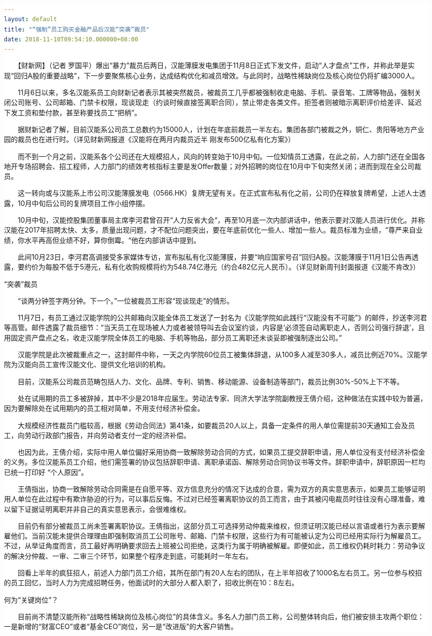```yaml
---
layout: default
title: "“强制”员工购买金融产品后汉能“突袭”裁员"
date: 2018-11-10T09:54:10.000000+08:00
---
```


　　【财新网】（记者 罗国平）爆出“暴力”裁员后两日，汉能薄膜发电集团于11月8日正式下发文件，启动“人才盘点”工作，并称此举是实现“回归A股的重要战略”，下一步要聚焦核心业务，达成结构优化和减员增效。与此同时，战略性稀缺岗位及核心岗位仍将扩编3000人。

　　11月6日以来，多名汉能系员工向财新记者表示其被突然裁员，被裁员工几乎都被强制收走电脑、手机、录音笔、工牌等物品，强制关闭公司账号、公司邮箱、门禁卡权限，现谈现走（约谈时候直接签离职合同），禁止带走各类文件。拒签者则被暗示离职评价给差评、延迟下发工资和垫付款，甚至称要找员工“把柄”。

　　据财新记者了解，目前汉能系公司员工总数约为15000人，计划在年底前裁员一半左右。集团各部门被裁之外，铜仁、贵阳等地方产业园的裁员也在进行时。（详见财新网报道《汉能将在两月内裁员近半 刚发布500亿私有化方案》）

　　而不到一个月之前，汉能系各个公司还在大规模招人，风向的转变始于10月中旬。一位知情员工透露，在此之前，人力部门还在全国各地开专场招聘会、招工程师，人力部门的绩效考核指标主要是发Offer数量；对外招聘的岗位在10月中下旬突然关闭；进而到现在全公司裁员。

　　这一转向或与汉能系上市公司汉能薄膜发电（0566.HK）复牌无望有关。在正式宣布私有化之前，公司仍在释放复牌希望，上述人士透露，10月中旬后公司的复牌项目工作小组停摆。

　　10月中旬，汉能控股集团董事局主席李河君曾召开“人力反省大会“，再至10月底一次内部讲话中，他表示要对汉能人员进行优化。并称汉能在2017年招聘太快、太多，质量出现问题，才不配位问题突出，要在年底前优化一些人、增加一些人。裁员标准为业绩，“尊严来自业绩，你水平再高但业绩不好，算你倒霉。“他在内部讲话中提到。

　　此间10月23日，李河君高调接受多家媒体专访，宣布拟私有化汉能薄膜，并要“响应国家号召”回归A股。汉能薄膜于11月1日公告再透露，要约价为每股不低于5港元，私有化收购规模将约为548.74亿港元（约合482亿元人民币）。（详见财新周刊封面报道《汉能不肯改》）

“突袭”裁员

　　“谈两分钟签字两分钟。下一个。”一位被裁员工形容“现谈现走”的情形。

　　11月7日，有员工通过汉能学院的公共邮箱向汉能全体员工发送了一封名为《汉能学院如此践行“汉能没有不可能”》的邮件，抄送李河君等高管。邮件透露了裁员细节：“当天员工在现场被人力或者被领导叫去会议室约谈，内容是‘必须签自动离职走人，否则公司强行辞退’，且用固定资产盘点之名，收走汉能学院全体员工的电脑、手机等物品，部分员工离职还未谈妥即被强制逐出公司。”

　　汉能学院是此次被裁重点之一，这封邮件中称，一天之内学院60位员工被集体辞退，从100多人减至30多人，减员比例近70%。汉能学院为汉能向员工宣传汉能文化、提供文化培训的机构。

　　目前，汉能系公司裁员范畴包括人力、文化、品牌、专利、销售、移动能源、设备制造等部门，裁员比例30%-50%上下不等。

　　处在试用期的员工多被辞掉，其中不少是2018年应届生。劳动法专家、同济大学法学院副教授王倩介绍，这种做法在实践中较为普遍，因为要解除处在试用期内的员工相对简单，不用支付经济补偿金。

　　大规模经济性裁员门槛较高，根据《劳动合同法》第41条，如要裁员20人以上，具备一定条件的用人单位需提前30天通知工会及员工，向劳动行政部门报告，并向劳动者支付一定的经济补偿。

　　也因为此，王倩介绍，实际中用人单位偏好采用协商一致解除劳动合同的方式，如果员工提交辞职申请，用人单位没有支付经济补偿金的义务。多位汉能系员工介绍，他们需签署的协议包括辞职申请、离职承诺函、解除劳动合同协议书等文件。辞职申请中，辞职原因一栏均已统一打印好 “个人原因”。

　　王倩指出，协商一致解除劳动合同需是在自愿平等、双方信息充分的情况下达成的合意，需为双方的真实意思表示，如果员工能够证明用人单位在此过程中有欺诈胁迫的行为，可以事后反悔。不过对已经签署离职协议的员工而言，由于其被闪电裁员时往往没有心理准备，难以留下证据证明离职并非自己的真实意思表示，会很难维权。

　　目前仍有部分被裁员工尚未签署离职协议。王倩指出，这部分员工可选择劳动仲裁来维权，但须证明汉能已经以言语或者行为表示要解雇他们。当前汉能未提供合理理由即强制取消员工公司账号、邮箱、门禁卡权限，这些行为有可能被认定为公司已经用实际行为解雇员工。不过，从举证角度而言，员工最好再明确要求回去上班被公司拒绝，这类行为属于明确被解雇。即便如此，员工维权仍耗时耗力：劳动争议的解决分仲裁、一审、二审三个环节，如果整个程序走到底，可能耗时一年左右。

　　回看上半年的疯狂招人，前述人力部门员工介绍，其所在部门有20人左右的团队，在上半年招收了1000名左右员工。另一位参与校招的员工回忆，当时人力为完成招聘任务，他面试时的大部分人都入职了，招收比例在10：8左右。

何为“关键岗位”？

　　目前尚不清楚汉能所称“战略性稀缺岗位及核心岗位”的具体含义。多名人力部门员工称，公司整体转向后，他们被安排主攻两个职位：一是新增的“财富CEO”或者“基金CEO”岗位，另一是“改进版”的大客户销售。

